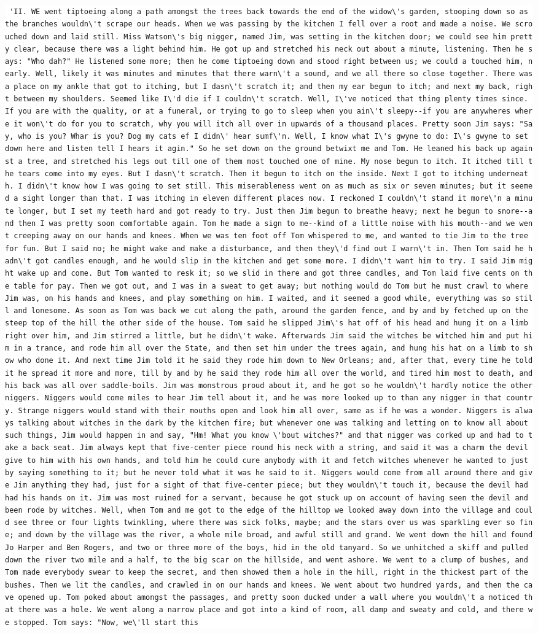      'II. WE went tiptoeing along a path amongst the trees back towards the end of the widow\'s garden, stooping down so as the branches wouldn\'t scrape our heads. When we was passing by the kitchen I fell over a root and made a noise. We scrouched down and laid still. Miss Watson\'s big nigger, named Jim, was setting in the kitchen door; we could see him pretty clear, because there was a light behind him. He got up and stretched his neck out about a minute, listening. Then he says: "Who dah?" He listened some more; then he come tiptoeing down and stood right between us; we could a touched him, nearly. Well, likely it was minutes and minutes that there warn\'t a sound, and we all there so close together. There was a place on my ankle that got to itching, but I dasn\'t scratch it; and then my ear begun to itch; and next my back, right between my shoulders. Seemed like I\'d die if I couldn\'t scratch. Well, I\'ve noticed that thing plenty times since. If you are with the quality, or at a funeral, or trying to go to sleep when you ain\'t sleepy--if you are anywheres where it won\'t do for you to scratch, why you will itch all over in upwards of a thousand places. Pretty soon Jim says: "Say, who is you? Whar is you? Dog my cats ef I didn\' hear sumf\'n. Well, I know what I\'s gwyne to do: I\'s gwyne to set down here and listen tell I hears it agin." So he set down on the ground betwixt me and Tom. He leaned his back up against a tree, and stretched his legs out till one of them most touched one of mine. My nose begun to itch. It itched till the tears come into my eyes. But I dasn\'t scratch. Then it begun to itch on the inside. Next I got to itching underneath. I didn\'t know how I was going to set still. This miserableness went on as much as six or seven minutes; but it seemed a sight longer than that. I was itching in eleven different places now. I reckoned I couldn\'t stand it more\'n a minute longer, but I set my teeth hard and got ready to try. Just then Jim begun to breathe heavy; next he begun to snore--and then I was pretty soon comfortable again. Tom he made a sign to me--kind of a little noise with his mouth--and we went creeping away on our hands and knees. When we was ten foot off Tom whispered to me, and wanted to tie Jim to the tree for fun. But I said no; he might wake and make a disturbance, and then they\'d find out I warn\'t in. Then Tom said he hadn\'t got candles enough, and he would slip in the kitchen and get some more. I didn\'t want him to try. I said Jim might wake up and come. But Tom wanted to resk it; so we slid in there and got three candles, and Tom laid five cents on the table for pay. Then we got out, and I was in a sweat to get away; but nothing would do Tom but he must crawl to where Jim was, on his hands and knees, and play something on him. I waited, and it seemed a good while, everything was so still and lonesome. As soon as Tom was back we cut along the path, around the garden fence, and by and by fetched up on the steep top of the hill the other side of the house. Tom said he slipped Jim\'s hat off of his head and hung it on a limb right over him, and Jim stirred a little, but he didn\'t wake. Afterwards Jim said the witches be witched him and put him in a trance, and rode him all over the State, and then set him under the trees again, and hung his hat on a limb to show who done it. And next time Jim told it he said they rode him down to New Orleans; and, after that, every time he told it he spread it more and more, till by and by he said they rode him all over the world, and tired him most to death, and his back was all over saddle-boils. Jim was monstrous proud about it, and he got so he wouldn\'t hardly notice the other niggers. Niggers would come miles to hear Jim tell about it, and he was more looked up to than any nigger in that country. Strange niggers would stand with their mouths open and look him all over, same as if he was a wonder. Niggers is always talking about witches in the dark by the kitchen fire; but whenever one was talking and letting on to know all about such things, Jim would happen in and say, "Hm! What you know \'bout witches?" and that nigger was corked up and had to take a back seat. Jim always kept that five-center piece round his neck with a string, and said it was a charm the devil give to him with his own hands, and told him he could cure anybody with it and fetch witches whenever he wanted to just by saying something to it; but he never told what it was he said to it. Niggers would come from all around there and give Jim anything they had, just for a sight of that five-center piece; but they wouldn\'t touch it, because the devil had had his hands on it. Jim was most ruined for a servant, because he got stuck up on account of having seen the devil and been rode by witches. Well, when Tom and me got to the edge of the hilltop we looked away down into the village and could see three or four lights twinkling, where there was sick folks, maybe; and the stars over us was sparkling ever so fine; and down by the village was the river, a whole mile broad, and awful still and grand. We went down the hill and found Jo Harper and Ben Rogers, and two or three more of the boys, hid in the old tanyard. So we unhitched a skiff and pulled down the river two mile and a half, to the big scar on the hillside, and went ashore. We went to a clump of bushes, and Tom made everybody swear to keep the secret, and then showed them a hole in the hill, right in the thickest part of the bushes. Then we lit the candles, and crawled in on our hands and knees. We went about two hundred yards, and then the cave opened up. Tom poked about amongst the passages, and pretty soon ducked under a wall where you wouldn\'t a noticed that there was a hole. We went along a narrow place and got into a kind of room, all damp and sweaty and cold, and there we stopped. Tom says: "Now, we\'ll start this